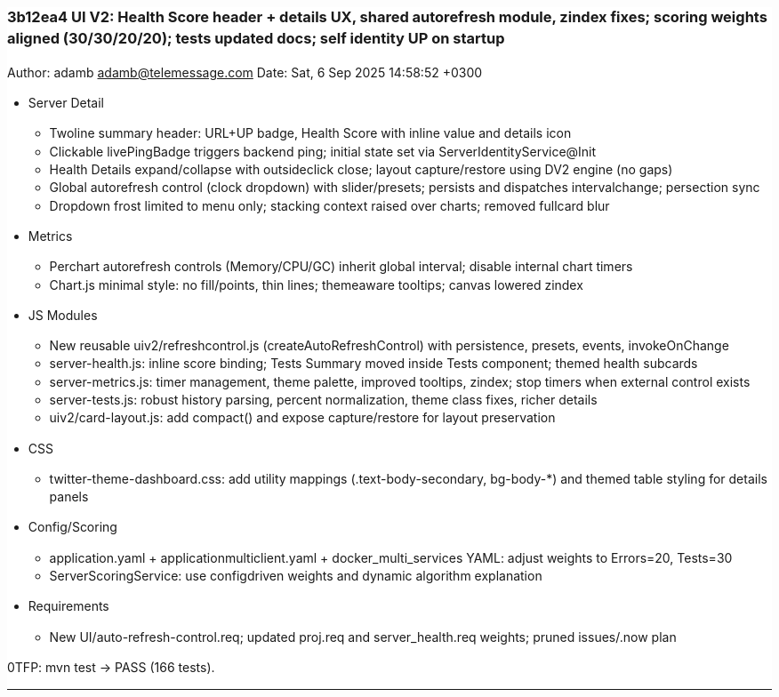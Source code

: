 ### 3b12ea4 UI V2: Health Score header + details UX, shared autorefresh module, zindex fixes; scoring weights aligned (30/30/20/20); tests updated docs; self identity UP on startup
Author: adamb <adamb@telemessage.com>
Date: Sat, 6 Sep 2025 14:58:52 +0300

- Server Detail
  - Twoline summary header: URL+UP badge, Health Score with inline value and details icon
  - Clickable livePingBadge triggers backend ping; initial state set via ServerIdentityService@Init
  - Health Details expand/collapse with outsideclick close; layout capture/restore using DV2 engine (no gaps)
  - Global autorefresh control (clock dropdown) with slider/presets; persists and dispatches intervalchange; persection sync
  - Dropdown frost limited to menu only; stacking context raised over charts; removed fullcard blur

- Metrics
  - Perchart autorefresh controls (Memory/CPU/GC) inherit global interval; disable internal chart timers
  - Chart.js minimal style: no fill/points, thin lines; themeaware tooltips; canvas lowered zindex

- JS Modules
  - New reusable uiv2/refreshcontrol.js (createAutoRefreshControl) with persistence, presets, events, invokeOnChange
  - server-health.js: inline score binding; Tests Summary moved inside Tests component; themed health subcards
  - server-metrics.js: timer management, theme palette, improved tooltips, zindex; stop timers when external control exists
  - server-tests.js: robust history parsing, percent normalization, theme class fixes, richer details
  - uiv2/card-layout.js: add compact() and expose capture/restore for layout preservation

- CSS
  - twitter-theme-dashboard.css: add utility mappings (.text-body-secondary, bg-body-*) and themed table styling for details panels

- Config/Scoring
  - application.yaml + applicationmulticlient.yaml + docker_multi_services YAML: adjust weights to Errors=20, Tests=30
  - ServerScoringService: use configdriven weights and dynamic algorithm explanation

- Requirements
  - New UI/auto-refresh-control.req; updated proj.req and server_health.req weights; pruned issues/.now plan

0TFP: mvn test -> PASS (166 tests).

---